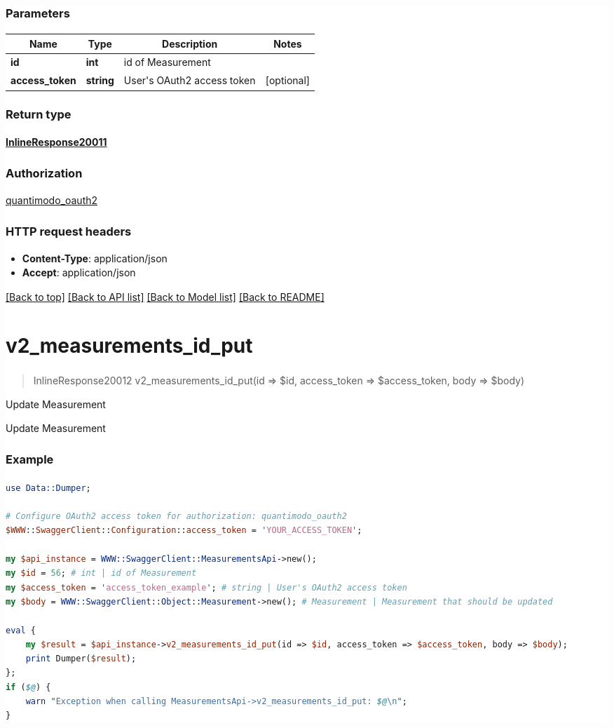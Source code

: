 ### Parameters

Name | Type | Description  | Notes
------------- | ------------- | ------------- | -------------
 **id** | **int**| id of Measurement | 
 **access_token** | **string**| User&#39;s OAuth2 access token | [optional] 

### Return type

[**InlineResponse20011**](InlineResponse20011.md)

### Authorization

[quantimodo_oauth2](../README.md#quantimodo_oauth2)

### HTTP request headers

 - **Content-Type**: application/json
 - **Accept**: application/json

[[Back to top]](#) [[Back to API list]](../README.md#documentation-for-api-endpoints) [[Back to Model list]](../README.md#documentation-for-models) [[Back to README]](../README.md)

# **v2_measurements_id_put**
> InlineResponse20012 v2_measurements_id_put(id => $id, access_token => $access_token, body => $body)

Update Measurement

Update Measurement

### Example 
```perl
use Data::Dumper;

# Configure OAuth2 access token for authorization: quantimodo_oauth2
$WWW::SwaggerClient::Configuration::access_token = 'YOUR_ACCESS_TOKEN';

my $api_instance = WWW::SwaggerClient::MeasurementsApi->new();
my $id = 56; # int | id of Measurement
my $access_token = 'access_token_example'; # string | User's OAuth2 access token
my $body = WWW::SwaggerClient::Object::Measurement->new(); # Measurement | Measurement that should be updated

eval { 
    my $result = $api_instance->v2_measurements_id_put(id => $id, access_token => $access_token, body => $body);
    print Dumper($result);
};
if ($@) {
    warn "Exception when calling MeasurementsApi->v2_measurements_id_put: $@\n";
}
```
